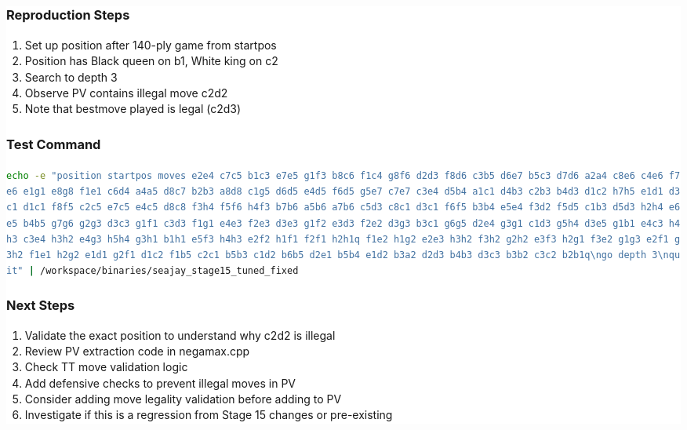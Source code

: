 ### Reproduction Steps

1. Set up position after 140-ply game from startpos
2. Position has Black queen on b1, White king on c2  
3. Search to depth 3
4. Observe PV contains illegal move c2d2
5. Note that bestmove played is legal (c2d3)

### Test Command

```bash
echo -e "position startpos moves e2e4 c7c5 b1c3 e7e5 g1f3 b8c6 f1c4 g8f6 d2d3 f8d6 c3b5 d6e7 b5c3 d7d6 a2a4 c8e6 c4e6 f7e6 e1g1 e8g8 f1e1 c6d4 a4a5 d8c7 b2b3 a8d8 c1g5 d6d5 e4d5 f6d5 g5e7 c7e7 c3e4 d5b4 a1c1 d4b3 c2b3 b4d3 d1c2 h7h5 e1d1 d3c1 d1c1 f8f5 c2c5 e7c5 e4c5 d8c8 f3h4 f5f6 h4f3 b7b6 a5b6 a7b6 c5d3 c8c1 d3c1 f6f5 b3b4 e5e4 f3d2 f5d5 c1b3 d5d3 h2h4 e6e5 b4b5 g7g6 g2g3 d3c3 g1f1 c3d3 f1g1 e4e3 f2e3 d3e3 g1f2 e3d3 f2e2 d3g3 b3c1 g6g5 d2e4 g3g1 c1d3 g5h4 d3e5 g1b1 e4c3 h4h3 c3e4 h3h2 e4g3 h5h4 g3h1 b1h1 e5f3 h4h3 e2f2 h1f1 f2f1 h2h1q f1e2 h1g2 e2e3 h3h2 f3h2 g2h2 e3f3 h2g1 f3e2 g1g3 e2f1 g3h2 f1e1 h2g2 e1d1 g2f1 d1c2 f1b5 c2c1 b5b3 c1d2 b6b5 d2e1 b5b4 e1d2 b3a2 d2d3 b4b3 d3c3 b3b2 c3c2 b2b1q\ngo depth 3\nquit" | /workspace/binaries/seajay_stage15_tuned_fixed
```

### Next Steps

1. Validate the exact position to understand why c2d2 is illegal
2. Review PV extraction code in negamax.cpp
3. Check TT move validation logic
4. Add defensive checks to prevent illegal moves in PV
5. Consider adding move legality validation before adding to PV
6. Investigate if this is a regression from Stage 15 changes or pre-existing